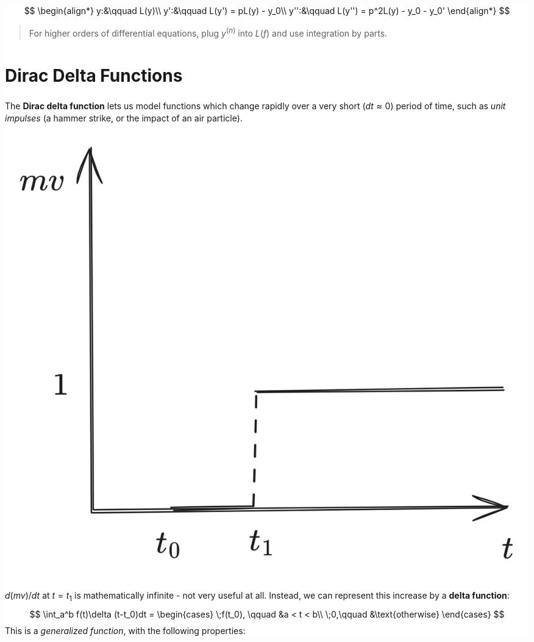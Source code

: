$$
\begin{align*}
y:&\qquad L(y)\\
y':&\qquad L(y') = pL(y) - y_0\\
y'':&\qquad L(y'') = p^2L(y) - y_0 - y_0'
\end{align*}
$$
> For higher orders of differential equations, plug $y^{(n)}$ into $L(f)$ and use integration by parts. 
# Dirac Delta Functions

The **Dirac delta function** lets us model functions which change rapidly over a very short ($dt\approx 0$) period of time, such as *unit impulses* (a hammer strike, or the impact of an air particle). 

![](images/chapter8/dirac-delta.svg)
$d(mv)/dt$ at $t=t_1$ is mathematically infinite - not very useful at all. Instead, we can represent this increase by a **delta function**:
$$
\int_a^b f(t)\delta (t-t_0)dt = \begin{cases}
	\;f(t_0), \qquad &a < t < b\\
	\;0,\qquad &\text{otherwise}
\end{cases}
$$
This is a *generalized function*, with the following properties:
